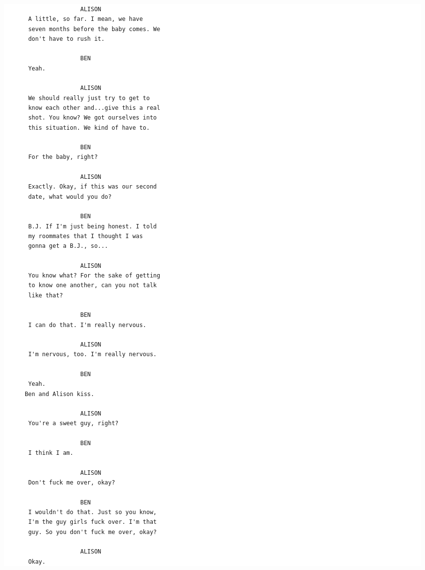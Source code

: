                          ALISON
           A little, so far. I mean, we have
           seven months before the baby comes. We
           don't have to rush it.

                          BEN
           Yeah.

                          ALISON
           We should really just try to get to
           know each other and...give this a real
           shot. You know? We got ourselves into
           this situation. We kind of have to.

                          BEN
           For the baby, right?

                          ALISON
           Exactly. Okay, if this was our second
           date, what would you do?

                          BEN
           B.J. If I'm just being honest. I told
           my roommates that I thought I was
           gonna get a B.J., so...

                          ALISON
           You know what? For the sake of getting
           to know one another, can you not talk
           like that?

                          BEN
           I can do that. I'm really nervous.

                          ALISON
           I'm nervous, too. I'm really nervous.

                          BEN
           Yeah.
          Ben and Alison kiss.

                          ALISON
           You're a sweet guy, right?

                          BEN
           I think I am.

                          ALISON
           Don't fuck me over, okay?

                          BEN
           I wouldn't do that. Just so you know,
           I'm the guy girls fuck over. I'm that
           guy. So you don't fuck me over, okay?

                          ALISON
           Okay.
